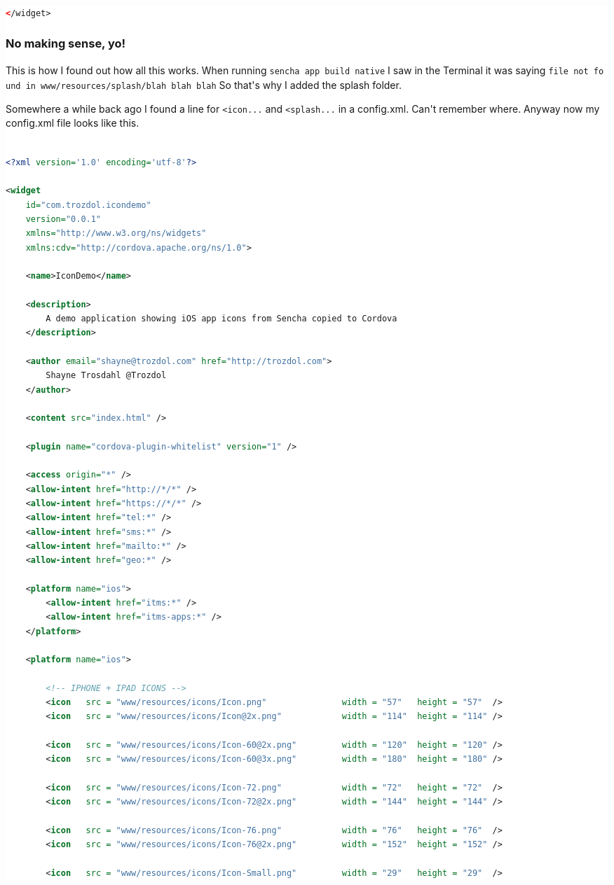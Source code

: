 ```xml
</widget>
```
### No making sense, yo!

This is how I found out how all this works. When running `sencha app build native` I saw in the Terminal it was saying `file not found in www/resources/splash/blah blah blah` So that's why I added the splash folder. 

Somewhere a while back ago I found a line for `<icon...` and `<splash...` in a config.xml. Can't remember where. Anyway now my config.xml file looks like this. 

```xml

<?xml version='1.0' encoding='utf-8'?>

<widget
    id="com.trozdol.icondemo"
    version="0.0.1"
    xmlns="http://www.w3.org/ns/widgets"
    xmlns:cdv="http://cordova.apache.org/ns/1.0">

    <name>IconDemo</name>

    <description>
        A demo application showing iOS app icons from Sencha copied to Cordova
    </description>

    <author email="shayne@trozdol.com" href="http://trozdol.com">
        Shayne Trosdahl @Trozdol
    </author>

    <content src="index.html" />

    <plugin name="cordova-plugin-whitelist" version="1" />

    <access origin="*" />
    <allow-intent href="http://*/*" />
    <allow-intent href="https://*/*" />
    <allow-intent href="tel:*" />
    <allow-intent href="sms:*" />
    <allow-intent href="mailto:*" />
    <allow-intent href="geo:*" />

    <platform name="ios">
        <allow-intent href="itms:*" />
        <allow-intent href="itms-apps:*" />
    </platform>

    <platform name="ios">

        <!-- IPHONE + IPAD ICONS -->
        <icon   src = "www/resources/icons/Icon.png"               width = "57"   height = "57"  />
        <icon   src = "www/resources/icons/Icon@2x.png"            width = "114"  height = "114" />

        <icon   src = "www/resources/icons/Icon-60@2x.png"         width = "120"  height = "120" />
        <icon   src = "www/resources/icons/Icon-60@3x.png"         width = "180"  height = "180" />

        <icon   src = "www/resources/icons/Icon-72.png"            width = "72"   height = "72"  />
        <icon   src = "www/resources/icons/Icon-72@2x.png"         width = "144"  height = "144" />

        <icon   src = "www/resources/icons/Icon-76.png"            width = "76"   height = "76"  />
        <icon   src = "www/resources/icons/Icon-76@2x.png"         width = "152"  height = "152" />

        <icon   src = "www/resources/icons/Icon-Small.png"         width = "29"   height = "29"  />
```
